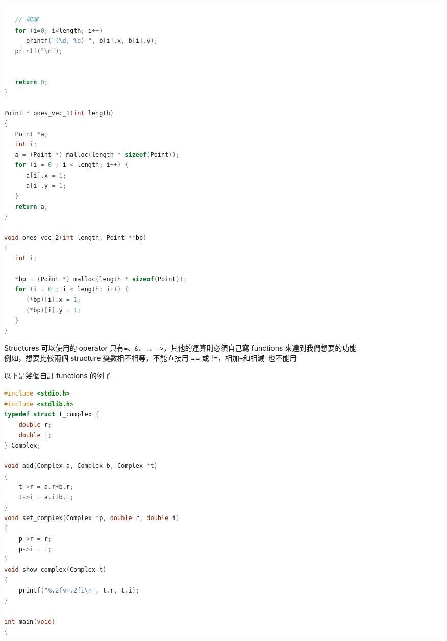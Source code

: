 ```C
   
   // 同理
   for (i=0; i<length; i++)
      printf("(%d, %d) ", b[i].x, b[i].y);
   printf("\n");
   
   
   return 0;
}

Point * ones_vec_1(int length)
{
   Point *a;
   int i;
   a = (Point *) malloc(length * sizeof(Point));
   for (i = 0 ; i < length; i++) {
      a[i].x = 1;
      a[i].y = 1;
   } 
   return a;
}

void ones_vec_2(int length, Point **bp)
{
   int i;
   
   *bp = (Point *) malloc(length * sizeof(Point));
   for (i = 0 ; i < length; i++) {
      (*bp)[i].x = 1;
      (*bp)[i].y = 1;      
   } 
}
```

Structures 可以使用的 operator 只有`=`、`&`、`.`、`->`，其他的運算則必須自己寫 functions 來達到我們想要的功能  
例如，想要比較兩個 structure 變數相不相等，不能直接用 == 或 !=，相加`+`和相減`–`也不能用  

以下是幾個自訂 functions 的例子  

```C
#include <stdio.h>
#include <stdlib.h>
typedef struct t_complex {
    double r;
    double i;
} Complex;

void add(Complex a, Complex b, Complex *t)
{
    t->r = a.r+b.r;
    t->i = a.i+b.i;
}
void set_complex(Complex *p, double r, double i)
{
    p->r = r;
    p->i = i;
}
void show_complex(Complex t)
{
    printf("%.2f%+.2fi\n", t.r, t.i);
}

int main(void)
{
```